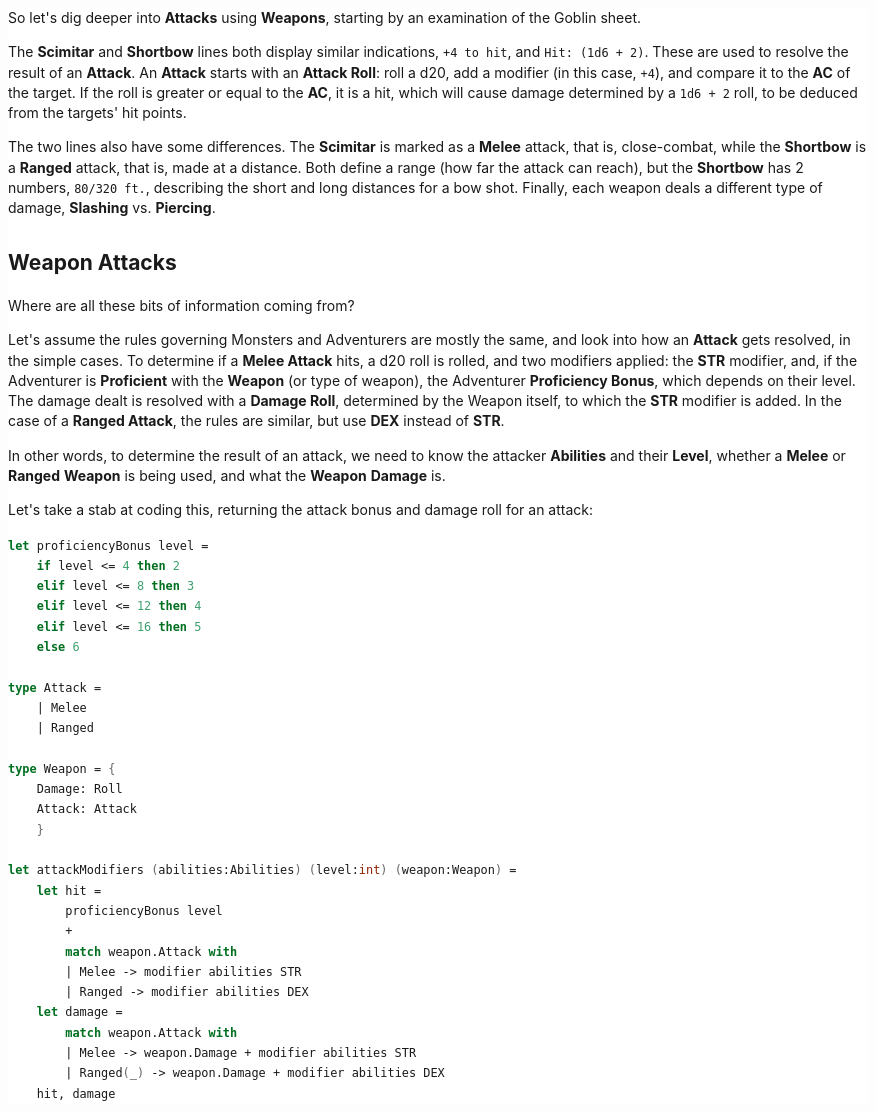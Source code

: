 So let's dig deeper into **Attacks** using **Weapons**, starting by an examination of the Goblin sheet. 

The **Scimitar** and **Shortbow** lines both display similar indications, `+4 to hit`, and `Hit: (1d6 + 2)`. These are used to resolve the result of an **Attack**. An **Attack** starts with an **Attack Roll**: roll a d20, add a modifier (in this case, `+4`), and compare it to the **AC** of the target. If the roll is greater or equal to the **AC**, it is a hit, which will cause damage determined by a `1d6 + 2` roll, to be deduced from the targets' hit points.

The two lines also have some differences. The **Scimitar** is marked as a **Melee** attack, that is, close-combat, while the **Shortbow** is a **Ranged** attack, that is, made at a distance. Both define a range (how far the attack can reach), but the **Shortbow** has 2 numbers, `80/320 ft.`, describing the short and long distances for a bow shot. Finally, each weapon deals a different type of damage, **Slashing** vs. **Piercing**.

## Weapon Attacks

Where are all these bits of information coming from?

Let's assume the rules governing Monsters and Adventurers are mostly the same, and look into how an **Attack** gets resolved, in the simple cases. To determine if a **Melee Attack** hits, a d20 roll is rolled, and two modifiers applied: the **STR** modifier, and, if the Adventurer is **Proficient** with the **Weapon** (or type of weapon), the Adventurer **Proficiency Bonus**, which depends on their level. The damage dealt is resolved with a **Damage Roll**, determined by the Weapon itself, to which the **STR** modifier is added. In the case of a **Ranged Attack**, the rules are similar, but use **DEX** instead of **STR**. 

In other words, to determine the result of an attack, we need to know the attacker **Abilities** and their **Level**, whether a **Melee** or **Ranged** **Weapon** is being used, and what the **Weapon** **Damage** is. 

Let's take a stab at coding this, returning the attack bonus and damage roll for an attack:

``` fsharp
let proficiencyBonus level =
    if level <= 4 then 2
    elif level <= 8 then 3
    elif level <= 12 then 4
    elif level <= 16 then 5
    else 6

type Attack = 
    | Melee
    | Ranged

type Weapon = {
    Damage: Roll
    Attack: Attack
    }

let attackModifiers (abilities:Abilities) (level:int) (weapon:Weapon) =
    let hit = 
        proficiencyBonus level 
        +
        match weapon.Attack with
        | Melee -> modifier abilities STR
        | Ranged -> modifier abilities DEX
    let damage = 
        match weapon.Attack with
        | Melee -> weapon.Damage + modifier abilities STR
        | Ranged(_) -> weapon.Damage + modifier abilities DEX
    hit, damage
```
